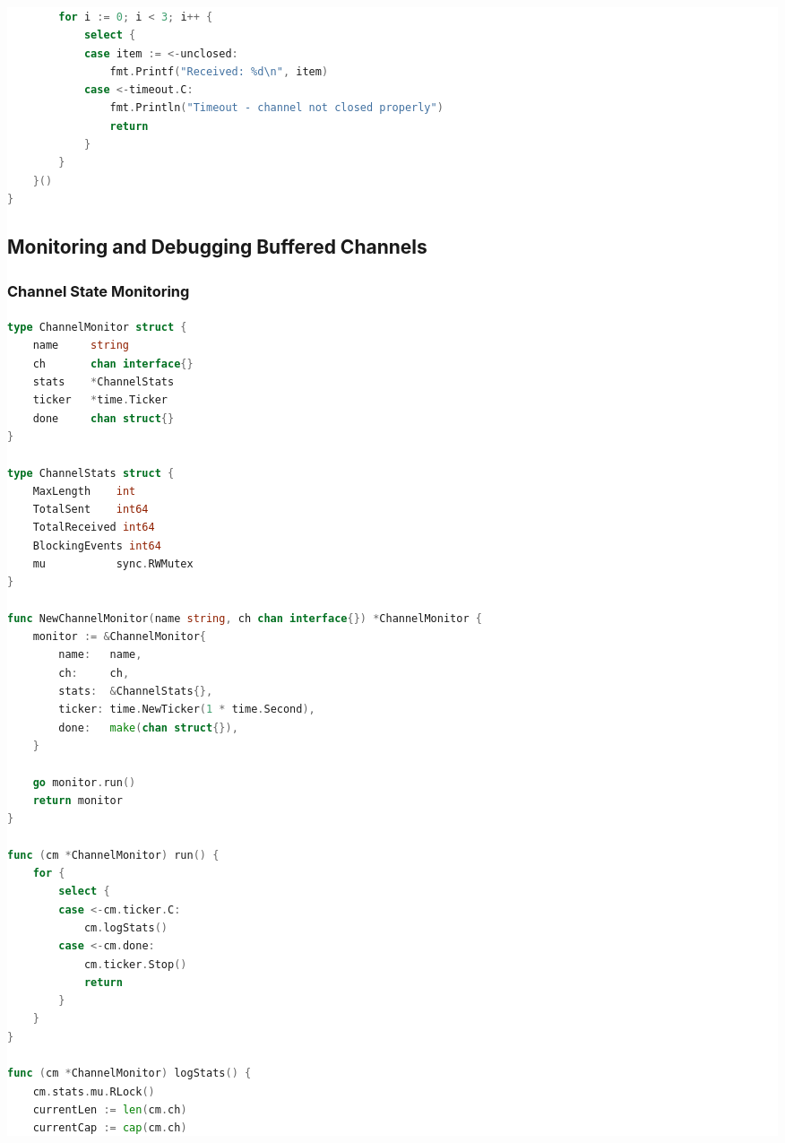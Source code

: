 ```go
        for i := 0; i < 3; i++ {
            select {
            case item := <-unclosed:
                fmt.Printf("Received: %d\n", item)
            case <-timeout.C:
                fmt.Println("Timeout - channel not closed properly")
                return
            }
        }
    }()
}
```

## Monitoring and Debugging Buffered Channels

### Channel State Monitoring

```go
type ChannelMonitor struct {
    name     string
    ch       chan interface{}
    stats    *ChannelStats
    ticker   *time.Ticker
    done     chan struct{}
}

type ChannelStats struct {
    MaxLength    int
    TotalSent    int64
    TotalReceived int64
    BlockingEvents int64
    mu           sync.RWMutex
}

func NewChannelMonitor(name string, ch chan interface{}) *ChannelMonitor {
    monitor := &ChannelMonitor{
        name:   name,
        ch:     ch,
        stats:  &ChannelStats{},
        ticker: time.NewTicker(1 * time.Second),
        done:   make(chan struct{}),
    }
    
    go monitor.run()
    return monitor
}

func (cm *ChannelMonitor) run() {
    for {
        select {
        case <-cm.ticker.C:
            cm.logStats()
        case <-cm.done:
            cm.ticker.Stop()
            return
        }
    }
}

func (cm *ChannelMonitor) logStats() {
    cm.stats.mu.RLock()
    currentLen := len(cm.ch)
    currentCap := cap(cm.ch)
```